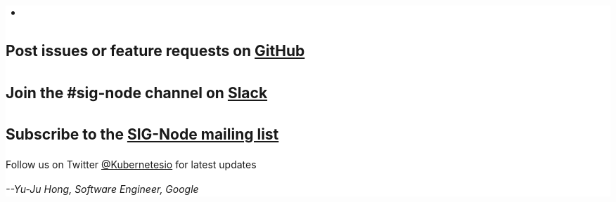 


-
Post issues or feature requests on [GitHub](https://github.com/kubernetes/kubernetes)
-
Join the #sig-node channel on [Slack](https://kubernetes.slack.com/)
-
Subscribe to the [SIG-Node mailing list](mailto:kubernetes-sig-node@googlegroups.com)
-
Follow us on Twitter [@Kubernetesio](https://twitter.com/kubernetesio) for latest updates





_--Yu-Ju Hong, Software Engineer, Google_
